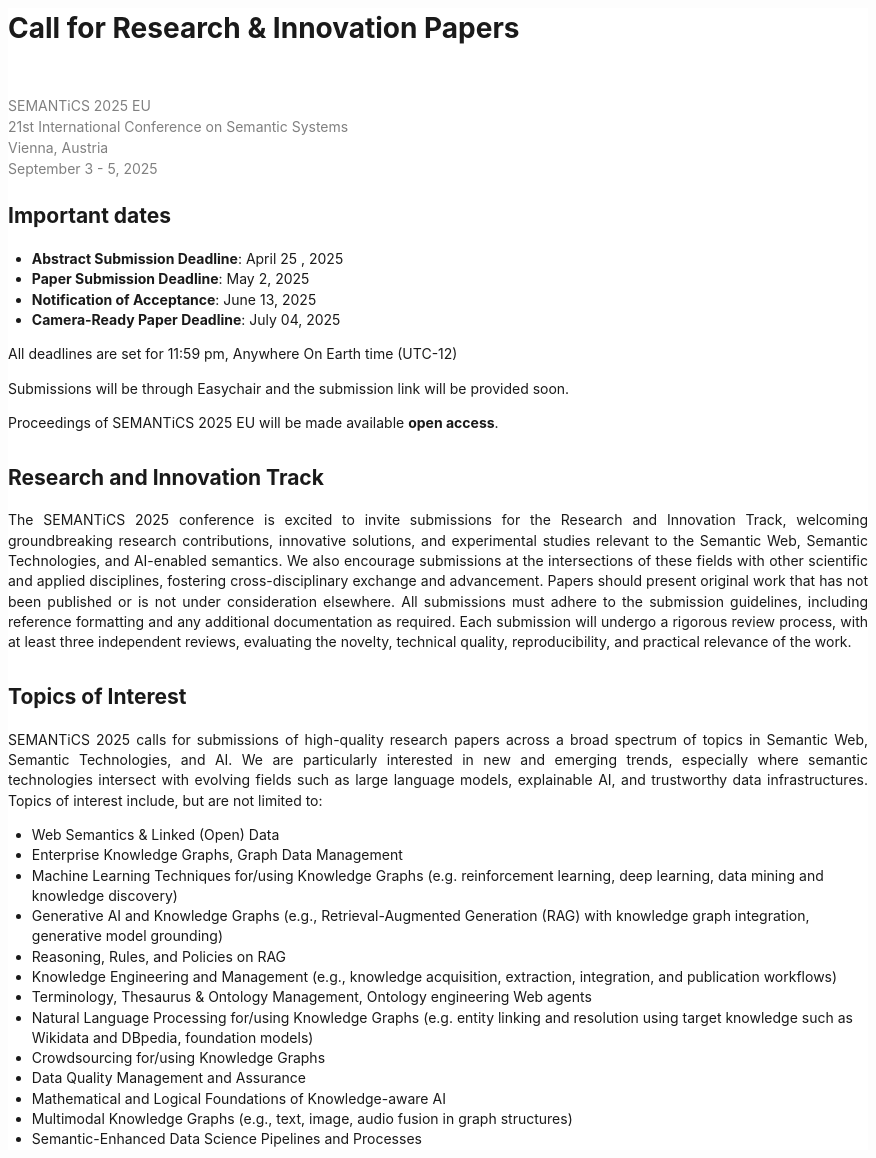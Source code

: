 # Call for Research & Innovation Papers
<br>
<style>  .topic {font-size:14px; color:gray; line-height: 0.5;}</style>    
<p class="topic">SEMANTiCS 2025 EU</p>
<p class="topic">21st International Conference on Semantic Systems</p>
<p class="topic">Vienna, Austria</p>
<p class="topic">September 3 - 5, 2025</p>


## Important dates

* **Abstract Submission Deadline**:   April 25 , 2025
* **Paper Submission Deadline**: May 2, 2025
* **Notification of Acceptance**: June 13, 2025
* **Camera-Ready Paper Deadline**: July 04, 2025

All deadlines are set for 11:59 pm, Anywhere On Earth time (UTC-12)


<p>Submissions will be through Easychair and the submission link will be provided soon.</p>

<p>Proceedings of SEMANTiCS 2025 EU will be made available <b>open access</b>.</p>

## Research and Innovation Track
<p style=text-align:justify !important>
The SEMANTiCS 2025 conference is excited to invite submissions for the Research and Innovation Track, welcoming groundbreaking research contributions, innovative solutions, and experimental studies relevant to the Semantic Web, Semantic Technologies, and AI-enabled semantics. We also encourage submissions at the intersections of these fields with other scientific and applied disciplines, fostering cross-disciplinary exchange and advancement. Papers should present original work that has not been published or is not under consideration elsewhere. All submissions must adhere to the submission guidelines, including reference formatting and any additional documentation as required. Each submission will undergo a rigorous review process, with at least three independent reviews, evaluating the novelty, technical quality, reproducibility, and practical relevance of the work.
</p>

## Topics of Interest
<p style=text-align:justify !important>
SEMANTiCS 2025 calls for submissions of high-quality research papers across a broad spectrum of topics in Semantic Web, Semantic Technologies, and AI. We are particularly interested in new and emerging trends, especially where semantic technologies intersect with evolving fields such as large language models, explainable AI, and trustworthy data infrastructures. Topics of interest include, but are not limited to:
</p>

* Web Semantics & Linked (Open) Data 
* Enterprise Knowledge Graphs, Graph Data Management
* Machine Learning Techniques for/using Knowledge Graphs (e.g. reinforcement learning, deep learning, data mining and knowledge discovery)
* Generative AI and Knowledge Graphs (e.g., Retrieval-Augmented Generation (RAG) with knowledge graph integration, generative model grounding)
* Reasoning, Rules, and Policies on RAG 
* Knowledge Engineering and Management (e.g., knowledge acquisition, extraction, integration, and publication workflows)
* Terminology, Thesaurus & Ontology Management, Ontology engineering
Web agents
* Natural Language Processing for/using Knowledge Graphs (e.g. entity linking and resolution using target knowledge such as Wikidata and DBpedia, foundation models)
* Crowdsourcing for/using Knowledge Graphs
* Data Quality Management and Assurance
* Mathematical and Logical Foundations of Knowledge-aware AI
* Multimodal Knowledge Graphs (e.g., text, image, audio fusion in graph structures)
* Semantic-Enhanced Data Science Pipelines and Processes